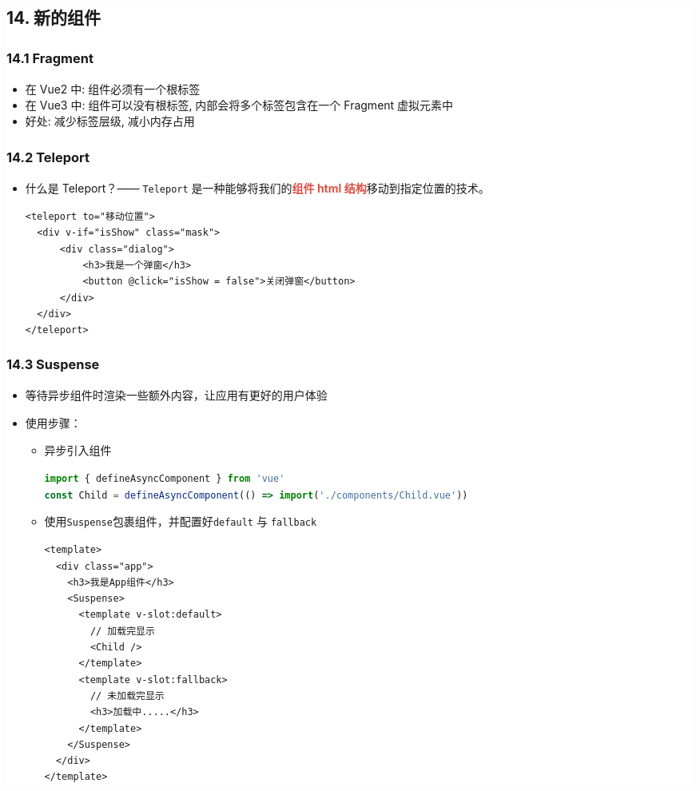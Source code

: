 ## 14. 新的组件

### 14.1 Fragment

- 在 Vue2 中: 组件必须有一个根标签
- 在 Vue3 中: 组件可以没有根标签, 内部会将多个标签包含在一个 Fragment 虚拟元素中
- 好处: 减少标签层级, 减小内存占用

### 14.2 Teleport

- 什么是 Teleport？—— `Teleport` 是一种能够将我们的<strong style="color:#DD5145">组件 html 结构</strong>移动到指定位置的技术。

  ```vue
  <teleport to="移动位置">
  	<div v-if="isShow" class="mask">
  		<div class="dialog">
  			<h3>我是一个弹窗</h3>
  			<button @click="isShow = false">关闭弹窗</button>
  		</div>
  	</div>
  </teleport>
  ```

### 14.3 Suspense

- 等待异步组件时渲染一些额外内容，让应用有更好的用户体验

- 使用步骤：

  - 异步引入组件

    ```js
    import { defineAsyncComponent } from 'vue'
    const Child = defineAsyncComponent(() => import('./components/Child.vue'))
    ```

  - 使用`Suspense`包裹组件，并配置好`default` 与 `fallback`

    ```vue
    <template>
      <div class="app">
        <h3>我是App组件</h3>
        <Suspense>
          <template v-slot:default>
            // 加载完显示
            <Child />
          </template>
          <template v-slot:fallback>
            // 未加载完显示
            <h3>加载中.....</h3>
          </template>
        </Suspense>
      </div>
    </template>
    ```
